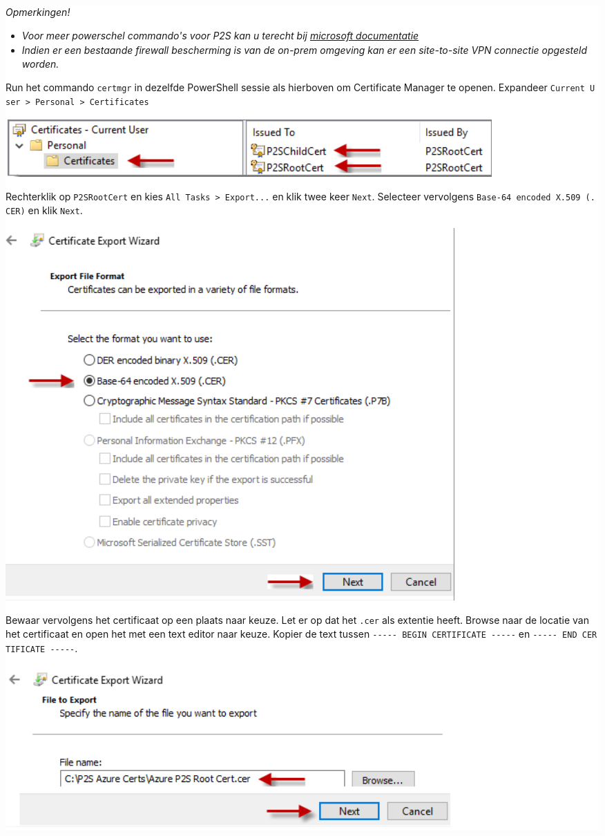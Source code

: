 *Opmerkingen!*
- *Voor meer powerschel commando's voor P2S kan u terecht bij [microsoft documentatie](https://docs.microsoft.com/en-us/azure/vpn-gateway/vpn-gateway-certificates-point-to-site)*
- *Indien er een bestaande firewall bescherming is van de on-prem omgeving kan er een site-to-site VPN connectie opgesteld worden.*

Run het commando `certmgr` in dezelfde PowerShell sessie als hierboven om Certificate Manager te openen. Expandeer `Current User > Personal > Certificates`

![WVD35](Screenshots/WVD35.png)

Rechterklik op `P2SRootCert` en kies `All Tasks > Export...` en klik twee keer `Next`. Selecteer vervolgens `Base-64 encoded X.509 (.CER)` en klik `Next`.

![WVD36](Screenshots/WVD36.png)

Bewaar vervolgens het certificaat op een plaats naar keuze. Let er op dat het `.cer` als extentie heeft. Browse naar de locatie van het certificaat en open het met een text editor naar keuze. Kopier de text tussen `----- BEGIN CERTIFICATE -----` en `----- END CERTIFICATE -----`.

![WVD37](Screenshots/WVD37.png)
